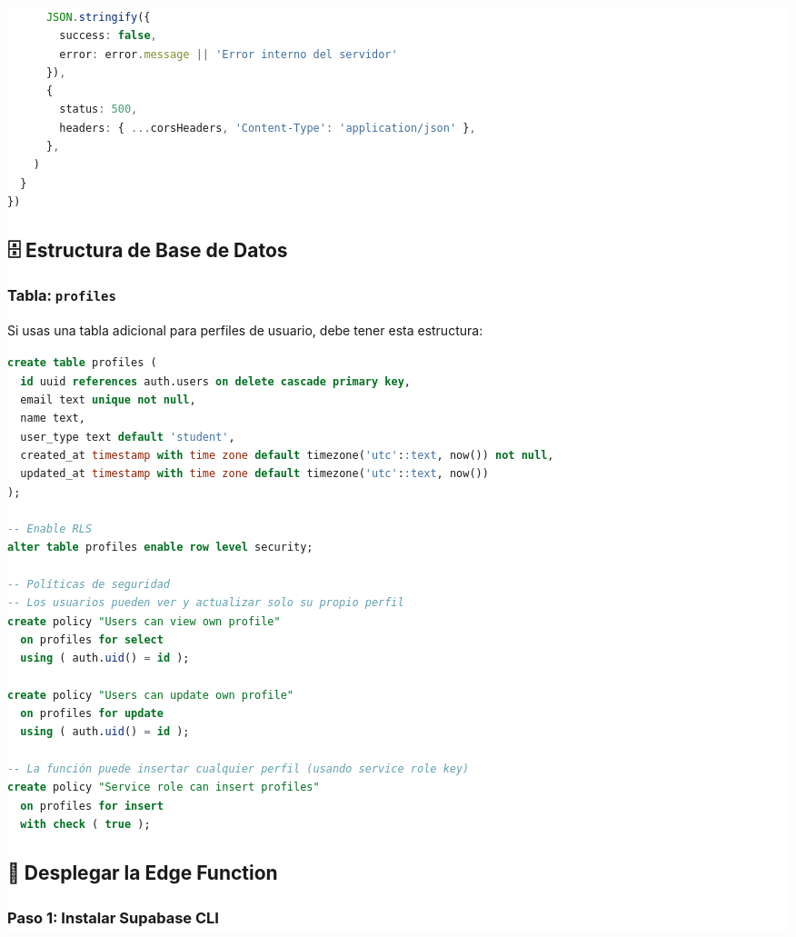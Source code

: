 ```typescript
      JSON.stringify({ 
        success: false, 
        error: error.message || 'Error interno del servidor'
      }),
      {
        status: 500,
        headers: { ...corsHeaders, 'Content-Type': 'application/json' },
      },
    )
  }
})
```

## 🗄️ Estructura de Base de Datos

### Tabla: `profiles`

Si usas una tabla adicional para perfiles de usuario, debe tener esta estructura:

```sql
create table profiles (
  id uuid references auth.users on delete cascade primary key,
  email text unique not null,
  name text,
  user_type text default 'student',
  created_at timestamp with time zone default timezone('utc'::text, now()) not null,
  updated_at timestamp with time zone default timezone('utc'::text, now())
);

-- Enable RLS
alter table profiles enable row level security;

-- Políticas de seguridad
-- Los usuarios pueden ver y actualizar solo su propio perfil
create policy "Users can view own profile"
  on profiles for select
  using ( auth.uid() = id );

create policy "Users can update own profile"
  on profiles for update
  using ( auth.uid() = id );

-- La función puede insertar cualquier perfil (usando service role key)
create policy "Service role can insert profiles"
  on profiles for insert
  with check ( true );
```

## 🚀 Desplegar la Edge Function

### Paso 1: Instalar Supabase CLI
